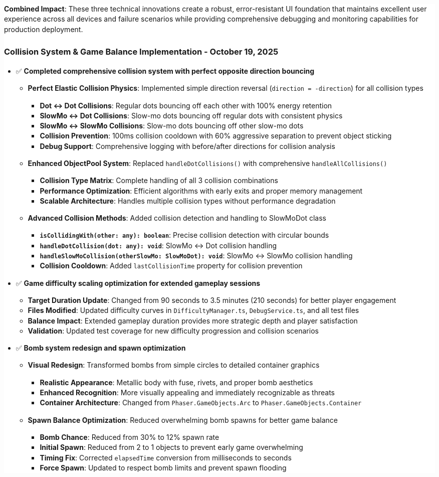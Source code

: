 **Combined Impact**: These three technical innovations create a robust, error-resistant UI foundation that maintains excellent user experience across all devices and failure scenarios while providing comprehensive debugging and monitoring capabilities for production deployment.

### Collision System & Game Balance Implementation - October 19, 2025

- ✅ **Completed comprehensive collision system with perfect opposite direction bouncing**

  - **Perfect Elastic Collision Physics**: Implemented simple direction reversal (`direction = -direction`) for all collision types

    - **Dot ↔ Dot Collisions**: Regular dots bouncing off each other with 100% energy retention
    - **SlowMo ↔ Dot Collisions**: Slow-mo dots bouncing off regular dots with consistent physics
    - **SlowMo ↔ SlowMo Collisions**: Slow-mo dots bouncing off other slow-mo dots
    - **Collision Prevention**: 100ms collision cooldown with 60% aggressive separation to prevent object sticking
    - **Debug Support**: Comprehensive logging with before/after directions for collision analysis

  - **Enhanced ObjectPool System**: Replaced `handleDotCollisions()` with comprehensive `handleAllCollisions()`

    - **Collision Type Matrix**: Complete handling of all 3 collision combinations
    - **Performance Optimization**: Efficient algorithms with early exits and proper memory management
    - **Scalable Architecture**: Handles multiple collision types without performance degradation

  - **Advanced Collision Methods**: Added collision detection and handling to SlowMoDot class
    - **`isCollidingWith(other: any): boolean`**: Precise collision detection with circular bounds
    - **`handleDotCollision(dot: any): void`**: SlowMo ↔ Dot collision handling
    - **`handleSlowMoCollision(otherSlowMo: SlowMoDot): void`**: SlowMo ↔ SlowMo collision handling
    - **Collision Cooldown**: Added `lastCollisionTime` property for collision prevention

- ✅ **Game difficulty scaling optimization for extended gameplay sessions**

  - **Target Duration Update**: Changed from 90 seconds to 3.5 minutes (210 seconds) for better player engagement
  - **Files Modified**: Updated difficulty curves in `DifficultyManager.ts`, `DebugService.ts`, and all test files
  - **Balance Impact**: Extended gameplay duration provides more strategic depth and player satisfaction
  - **Validation**: Updated test coverage for new difficulty progression and collision scenarios

- ✅ **Bomb system redesign and spawn optimization**

  - **Visual Redesign**: Transformed bombs from simple circles to detailed container graphics

    - **Realistic Appearance**: Metallic body with fuse, rivets, and proper bomb aesthetics
    - **Enhanced Recognition**: More visually appealing and immediately recognizable as threats
    - **Container Architecture**: Changed from `Phaser.GameObjects.Arc` to `Phaser.GameObjects.Container`

  - **Spawn Balance Optimization**: Reduced overwhelming bomb spawns for better game balance
    - **Bomb Chance**: Reduced from 30% to 12% spawn rate
    - **Initial Spawn**: Reduced from 2 to 1 objects to prevent early game overwhelming
    - **Timing Fix**: Corrected `elapsedTime` conversion from milliseconds to seconds
    - **Force Spawn**: Updated to respect bomb limits and prevent spawn flooding
